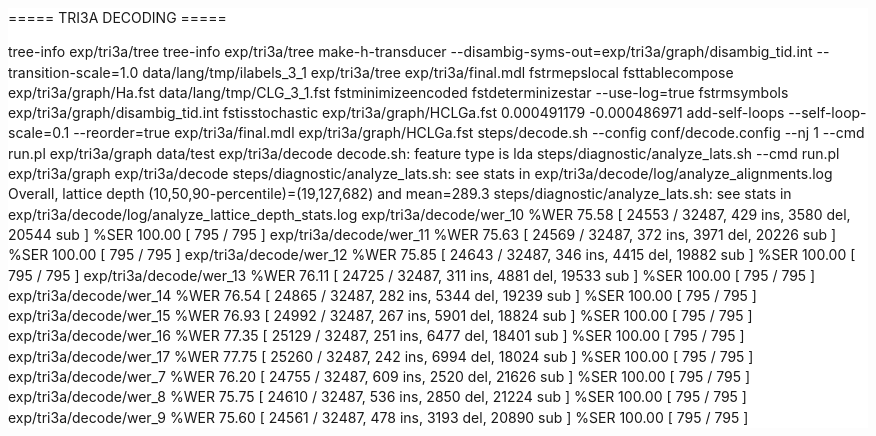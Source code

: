 ===== TRI3A DECODING =====

tree-info exp/tri3a/tree 
tree-info exp/tri3a/tree 
make-h-transducer --disambig-syms-out=exp/tri3a/graph/disambig_tid.int --transition-scale=1.0 data/lang/tmp/ilabels_3_1 exp/tri3a/tree exp/tri3a/final.mdl 
fstrmepslocal 
fsttablecompose exp/tri3a/graph/Ha.fst data/lang/tmp/CLG_3_1.fst 
fstminimizeencoded 
fstdeterminizestar --use-log=true 
fstrmsymbols exp/tri3a/graph/disambig_tid.int 
fstisstochastic exp/tri3a/graph/HCLGa.fst 
0.000491179 -0.000486971
add-self-loops --self-loop-scale=0.1 --reorder=true exp/tri3a/final.mdl exp/tri3a/graph/HCLGa.fst 
steps/decode.sh --config conf/decode.config --nj 1 --cmd run.pl exp/tri3a/graph data/test exp/tri3a/decode
decode.sh: feature type is lda
steps/diagnostic/analyze_lats.sh --cmd run.pl exp/tri3a/graph exp/tri3a/decode
steps/diagnostic/analyze_lats.sh: see stats in exp/tri3a/decode/log/analyze_alignments.log
Overall, lattice depth (10,50,90-percentile)=(19,127,682) and mean=289.3
steps/diagnostic/analyze_lats.sh: see stats in exp/tri3a/decode/log/analyze_lattice_depth_stats.log
exp/tri3a/decode/wer_10
%WER 75.58 [ 24553 / 32487, 429 ins, 3580 del, 20544 sub ]
%SER 100.00 [ 795 / 795 ]
exp/tri3a/decode/wer_11
%WER 75.63 [ 24569 / 32487, 372 ins, 3971 del, 20226 sub ]
%SER 100.00 [ 795 / 795 ]
exp/tri3a/decode/wer_12
%WER 75.85 [ 24643 / 32487, 346 ins, 4415 del, 19882 sub ]
%SER 100.00 [ 795 / 795 ]
exp/tri3a/decode/wer_13
%WER 76.11 [ 24725 / 32487, 311 ins, 4881 del, 19533 sub ]
%SER 100.00 [ 795 / 795 ]
exp/tri3a/decode/wer_14
%WER 76.54 [ 24865 / 32487, 282 ins, 5344 del, 19239 sub ]
%SER 100.00 [ 795 / 795 ]
exp/tri3a/decode/wer_15
%WER 76.93 [ 24992 / 32487, 267 ins, 5901 del, 18824 sub ]
%SER 100.00 [ 795 / 795 ]
exp/tri3a/decode/wer_16
%WER 77.35 [ 25129 / 32487, 251 ins, 6477 del, 18401 sub ]
%SER 100.00 [ 795 / 795 ]
exp/tri3a/decode/wer_17
%WER 77.75 [ 25260 / 32487, 242 ins, 6994 del, 18024 sub ]
%SER 100.00 [ 795 / 795 ]
exp/tri3a/decode/wer_7
%WER 76.20 [ 24755 / 32487, 609 ins, 2520 del, 21626 sub ]
%SER 100.00 [ 795 / 795 ]
exp/tri3a/decode/wer_8
%WER 75.75 [ 24610 / 32487, 536 ins, 2850 del, 21224 sub ]
%SER 100.00 [ 795 / 795 ]
exp/tri3a/decode/wer_9
%WER 75.60 [ 24561 / 32487, 478 ins, 3193 del, 20890 sub ]
%SER 100.00 [ 795 / 795 ]
